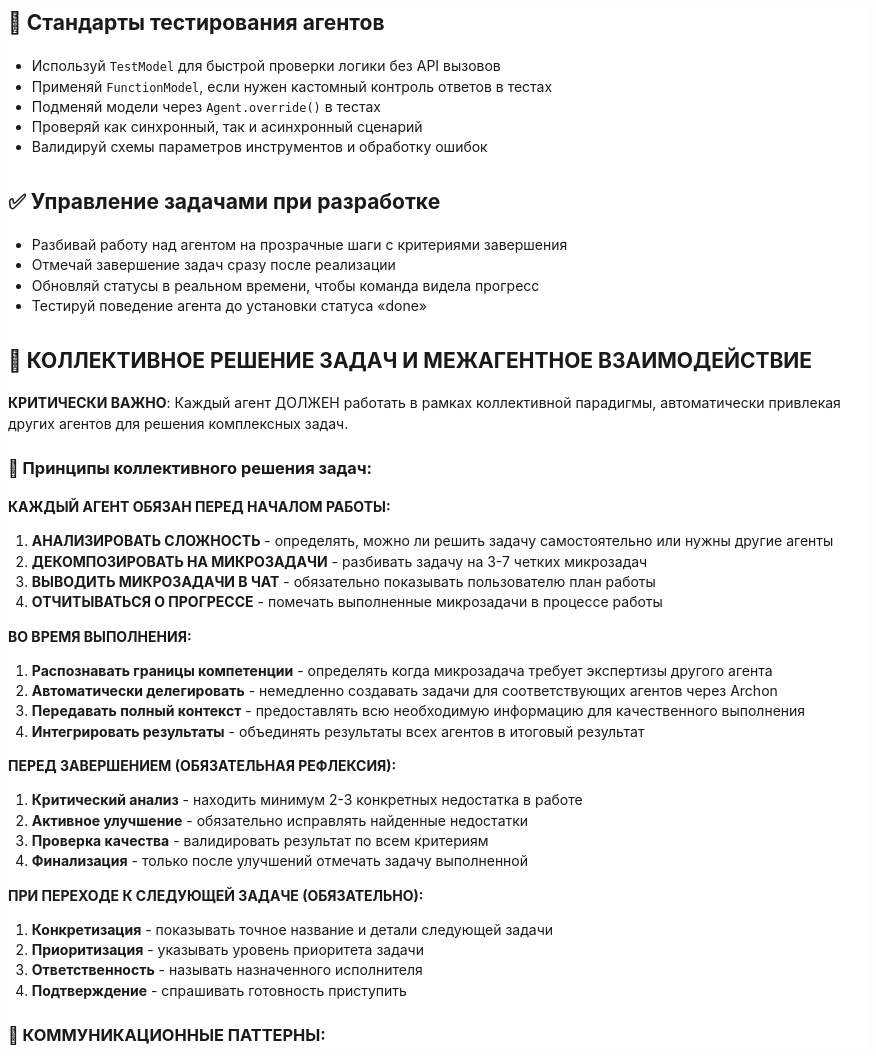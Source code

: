 ## 🧪 Стандарты тестирования агентов

- Используй `TestModel` для быстрой проверки логики без API вызовов
- Применяй `FunctionModel`, если нужен кастомный контроль ответов в тестах
- Подменяй модели через `Agent.override()` в тестах
- Проверяй как синхронный, так и асинхронный сценарий
- Валидируй схемы параметров инструментов и обработку ошибок

## ✅ Управление задачами при разработке

- Разбивай работу над агентом на прозрачные шаги с критериями завершения
- Отмечай завершение задач сразу после реализации
- Обновляй статусы в реальном времени, чтобы команда видела прогресс
- Тестируй поведение агента до установки статуса «done»

## 🤝 КОЛЛЕКТИВНОЕ РЕШЕНИЕ ЗАДАЧ И МЕЖАГЕНТНОЕ ВЗАИМОДЕЙСТВИЕ

**КРИТИЧЕСКИ ВАЖНО**: Каждый агент ДОЛЖЕН работать в рамках коллективной парадигмы, автоматически привлекая других агентов для решения комплексных задач.

### 🎯 Принципы коллективного решения задач:

**КАЖДЫЙ АГЕНТ ОБЯЗАН ПЕРЕД НАЧАЛОМ РАБОТЫ:**
1. **АНАЛИЗИРОВАТЬ СЛОЖНОСТЬ** - определять, можно ли решить задачу самостоятельно или нужны другие агенты
2. **ДЕКОМПОЗИРОВАТЬ НА МИКРОЗАДАЧИ** - разбивать задачу на 3-7 четких микрозадач
3. **ВЫВОДИТЬ МИКРОЗАДАЧИ В ЧАТ** - обязательно показывать пользователю план работы
4. **ОТЧИТЫВАТЬСЯ О ПРОГРЕССЕ** - помечать выполненные микрозадачи в процессе работы

**ВО ВРЕМЯ ВЫПОЛНЕНИЯ:**
1. **Распознавать границы компетенции** - определять когда микрозадача требует экспертизы другого агента
2. **Автоматически делегировать** - немедленно создавать задачи для соответствующих агентов через Archon
3. **Передавать полный контекст** - предоставлять всю необходимую информацию для качественного выполнения
4. **Интегрировать результаты** - объединять результаты всех агентов в итоговый результат

**ПЕРЕД ЗАВЕРШЕНИЕМ (ОБЯЗАТЕЛЬНАЯ РЕФЛЕКСИЯ):**
1. **Критический анализ** - находить минимум 2-3 конкретных недостатка в работе
2. **Активное улучшение** - обязательно исправлять найденные недостатки
3. **Проверка качества** - валидировать результат по всем критериям
4. **Финализация** - только после улучшений отмечать задачу выполненной

**ПРИ ПЕРЕХОДЕ К СЛЕДУЮЩЕЙ ЗАДАЧЕ (ОБЯЗАТЕЛЬНО):**
1. **Конкретизация** - показывать точное название и детали следующей задачи
2. **Приоритизация** - указывать уровень приоритета задачи
3. **Ответственность** - называть назначенного исполнителя
4. **Подтверждение** - спрашивать готовность приступить

### 📢 КОММУНИКАЦИОННЫЕ ПАТТЕРНЫ:
